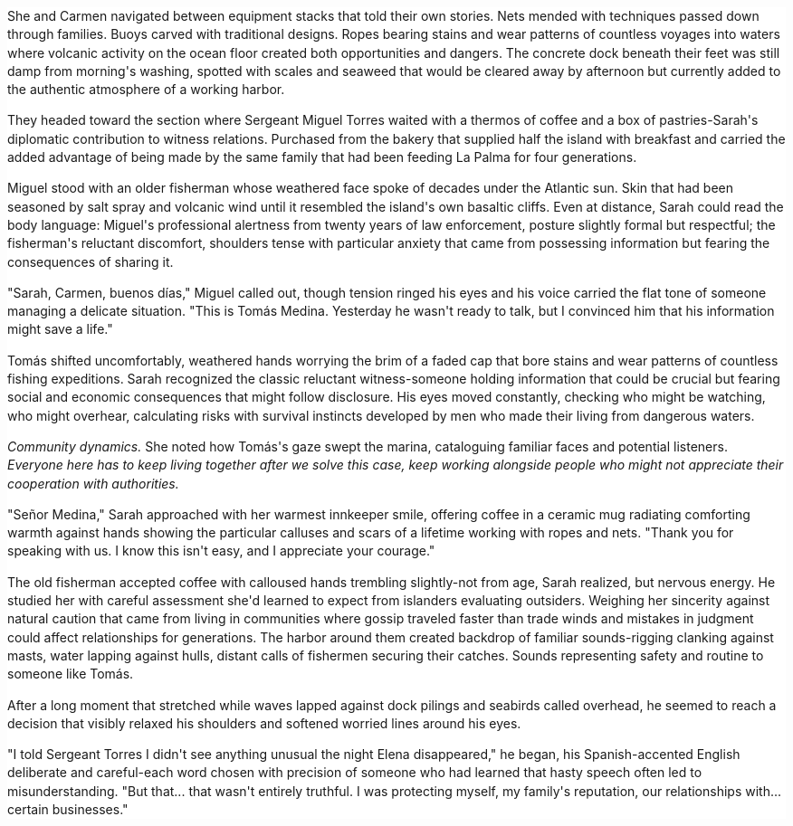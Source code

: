 She and Carmen navigated between equipment stacks that told their own stories. Nets mended with techniques passed down through families. Buoys carved with traditional designs. Ropes bearing stains and wear patterns of countless voyages into waters where volcanic activity on the ocean floor created both opportunities and dangers. The concrete dock beneath their feet was still damp from morning's washing, spotted with scales and seaweed that would be cleared away by afternoon but currently added to the authentic atmosphere of a working harbor.

They headed toward the section where Sergeant Miguel Torres waited with a thermos of coffee and a box of pastries-Sarah's diplomatic contribution to witness relations. Purchased from the bakery that supplied half the island with breakfast and carried the added advantage of being made by the same family that had been feeding La Palma for four generations.

Miguel stood with an older fisherman whose weathered face spoke of decades under the Atlantic sun. Skin that had been seasoned by salt spray and volcanic wind until it resembled the island's own basaltic cliffs. Even at distance, Sarah could read the body language: Miguel's professional alertness from twenty years of law enforcement, posture slightly formal but respectful; the fisherman's reluctant discomfort, shoulders tense with particular anxiety that came from possessing information but fearing the consequences of sharing it.

"Sarah, Carmen, buenos días," Miguel called out, though tension ringed his eyes and his voice carried the flat tone of someone managing a delicate situation. "This is Tomás Medina. Yesterday he wasn't ready to talk, but I convinced him that his information might save a life."

Tomás shifted uncomfortably, weathered hands worrying the brim of a faded cap that bore stains and wear patterns of countless fishing expeditions. Sarah recognized the classic reluctant witness-someone holding information that could be crucial but fearing social and economic consequences that might follow disclosure. His eyes moved constantly, checking who might be watching, who might overhear, calculating risks with survival instincts developed by men who made their living from dangerous waters.

*Community dynamics.* She noted how Tomás's gaze swept the marina, cataloguing familiar faces and potential listeners. *Everyone here has to keep living together after we solve this case, keep working alongside people who might not appreciate their cooperation with authorities.*

"Señor Medina," Sarah approached with her warmest innkeeper smile, offering coffee in a ceramic mug radiating comforting warmth against hands showing the particular calluses and scars of a lifetime working with ropes and nets. "Thank you for speaking with us. I know this isn't easy, and I appreciate your courage."

The old fisherman accepted coffee with calloused hands trembling slightly-not from age, Sarah realized, but nervous energy. He studied her with careful assessment she'd learned to expect from islanders evaluating outsiders. Weighing her sincerity against natural caution that came from living in communities where gossip traveled faster than trade winds and mistakes in judgment could affect relationships for generations. The harbor around them created backdrop of familiar sounds-rigging clanking against masts, water lapping against hulls, distant calls of fishermen securing their catches. Sounds representing safety and routine to someone like Tomás.

After a long moment that stretched while waves lapped against dock pilings and seabirds called overhead, he seemed to reach a decision that visibly relaxed his shoulders and softened worried lines around his eyes.

"I told Sergeant Torres I didn't see anything unusual the night Elena disappeared," he began, his Spanish-accented English deliberate and careful-each word chosen with precision of someone who had learned that hasty speech often led to misunderstanding. "But that... that wasn't entirely truthful. I was protecting myself, my family's reputation, our relationships with... certain businesses."
